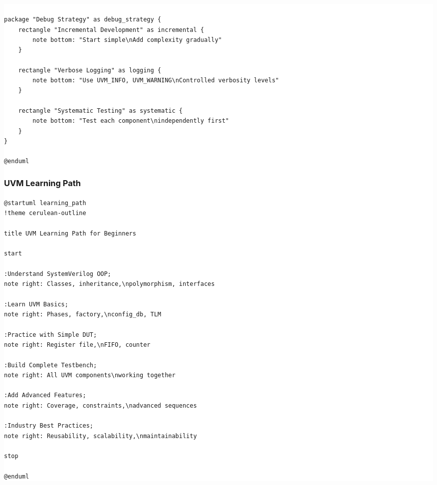 ```plantuml

package "Debug Strategy" as debug_strategy {
    rectangle "Incremental Development" as incremental {
        note bottom: "Start simple\nAdd complexity gradually"
    }
    
    rectangle "Verbose Logging" as logging {
        note bottom: "Use UVM_INFO, UVM_WARNING\nControlled verbosity levels"
    }
    
    rectangle "Systematic Testing" as systematic {
        note bottom: "Test each component\nindependently first"
    }
}

@enduml
```

### UVM Learning Path

```plantuml
@startuml learning_path
!theme cerulean-outline

title UVM Learning Path for Beginners

start

:Understand SystemVerilog OOP;
note right: Classes, inheritance,\npolymorphism, interfaces

:Learn UVM Basics;
note right: Phases, factory,\nconfig_db, TLM

:Practice with Simple DUT;
note right: Register file,\nFIFO, counter

:Build Complete Testbench;
note right: All UVM components\nworking together

:Add Advanced Features;
note right: Coverage, constraints,\nadvanced sequences

:Industry Best Practices;
note right: Reusability, scalability,\nmaintainability

stop

@enduml
```
